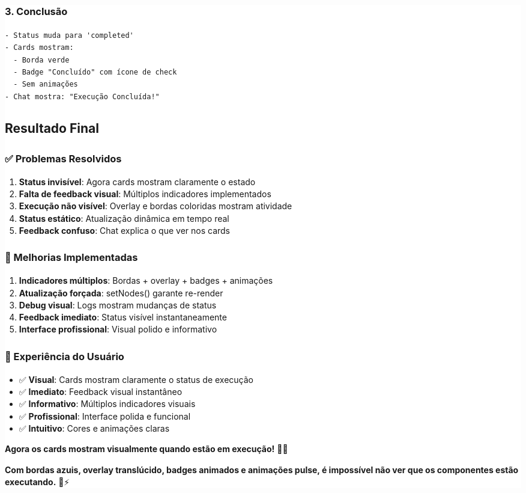 ### 3. Conclusão
```
- Status muda para 'completed'
- Cards mostram:
  - Borda verde
  - Badge "Concluído" com ícone de check
  - Sem animações
- Chat mostra: "Execução Concluída!"
```

## Resultado Final

### ✅ Problemas Resolvidos
1. **Status invisível**: Agora cards mostram claramente o estado
2. **Falta de feedback visual**: Múltiplos indicadores implementados
3. **Execução não visível**: Overlay e bordas coloridas mostram atividade
4. **Status estático**: Atualização dinâmica em tempo real
5. **Feedback confuso**: Chat explica o que ver nos cards

### 🚀 Melhorias Implementadas
1. **Indicadores múltiplos**: Bordas + overlay + badges + animações
2. **Atualização forçada**: setNodes() garante re-render
3. **Debug visual**: Logs mostram mudanças de status
4. **Feedback imediato**: Status visível instantaneamente
5. **Interface profissional**: Visual polido e informativo

### 🎯 Experiência do Usuário
- ✅ **Visual**: Cards mostram claramente o status de execução
- ✅ **Imediato**: Feedback visual instantâneo
- ✅ **Informativo**: Múltiplos indicadores visuais
- ✅ **Profissional**: Interface polida e funcional
- ✅ **Intuitivo**: Cores e animações claras

**Agora os cards mostram visualmente quando estão em execução!** 🚀✨

**Com bordas azuis, overlay translúcido, badges animados e animações pulse, é impossível não ver que os componentes estão executando.** 👀⚡